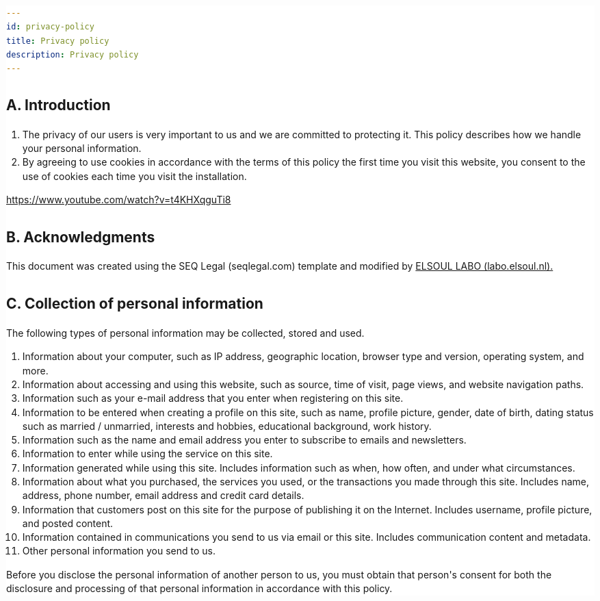 ```yaml
---
id: privacy-policy
title: Privacy policy
description: Privacy policy
---
```


## A. Introduction

1. The privacy of our users is very important to us and we are committed to
   protecting it. This policy describes how we handle your personal information.
2. By agreeing to use cookies in accordance with the terms of this policy the
   first time you visit this website, you consent to the use of cookies each
   time you visit the installation.

https://www.youtube.com/watch?v=t4KHXqguTi8

## B. Acknowledgments

This document was created using the SEQ Legal (seqlegal.com) template and
modified by [ELSOUL LABO (labo.elsoul.nl).](http://labo.elsoul.nl)

## C. Collection of personal information

The following types of personal information may be collected, stored and used.

1. Information about your computer, such as IP address, geographic location,
   browser type and version, operating system, and more.
2. Information about accessing and using this website, such as source, time of
   visit, page views, and website navigation paths.
3. Information such as your e-mail address that you enter when registering on
   this site.
4. Information to be entered when creating a profile on this site, such as name,
   profile picture, gender, date of birth, dating status such as married /
   unmarried, interests and hobbies, educational background, work history.
5. Information such as the name and email address you enter to subscribe to
   emails and newsletters.
6. Information to enter while using the service on this site.
7. Information generated while using this site. Includes information such as
   when, how often, and under what circumstances.
8. Information about what you purchased, the services you used, or the
   transactions you made through this site. Includes name, address, phone
   number, email address and credit card details.
9. Information that customers post on this site for the purpose of publishing it
   on the Internet. Includes username, profile picture, and posted content.
10. Information contained in communications you send to us via email or this
    site. Includes communication content and metadata.
11. Other personal information you send to us.

Before you disclose the personal information of another person to us, you must
obtain that person's consent for both the disclosure and processing of that
personal information in accordance with this policy.
